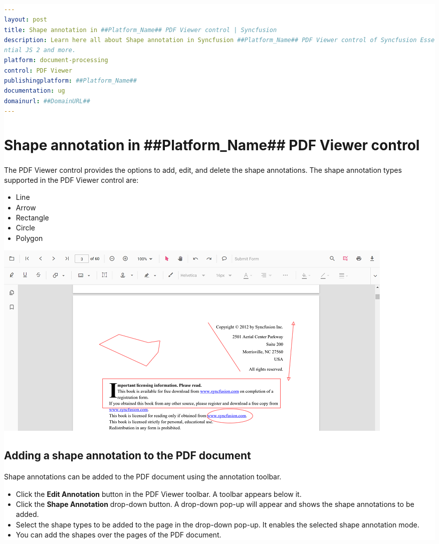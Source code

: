 ```yaml
---
layout: post
title: Shape annotation in ##Platform_Name## PDF Viewer control | Syncfusion
description: Learn here all about Shape annotation in Syncfusion ##Platform_Name## PDF Viewer control of Syncfusion Essential JS 2 and more.
platform: document-processing
control: PDF Viewer
publishingplatform: ##Platform_Name##
documentation: ug
domainurl: ##DomainURL##
---
```


# Shape annotation in ##Platform_Name## PDF Viewer control

The PDF Viewer control provides the options to add, edit, and delete the shape annotations. The shape annotation types supported in the PDF Viewer control are:

* Line
* Arrow
* Rectangle
* Circle
* Polygon

![ShapeAnnotation](../../images/shape_annot.png)

## Adding a shape annotation to the PDF document

Shape annotations can be added to the PDF document using the annotation toolbar.

* Click the **Edit Annotation** button in the PDF Viewer toolbar. A toolbar appears below it.
* Click the **Shape Annotation** drop-down button. A drop-down pop-up will appear and shows the shape annotations to be added.
* Select the shape types to be added to the page in the drop-down pop-up. It enables the selected shape annotation mode.
* You can add the shapes over the pages of the PDF document.
